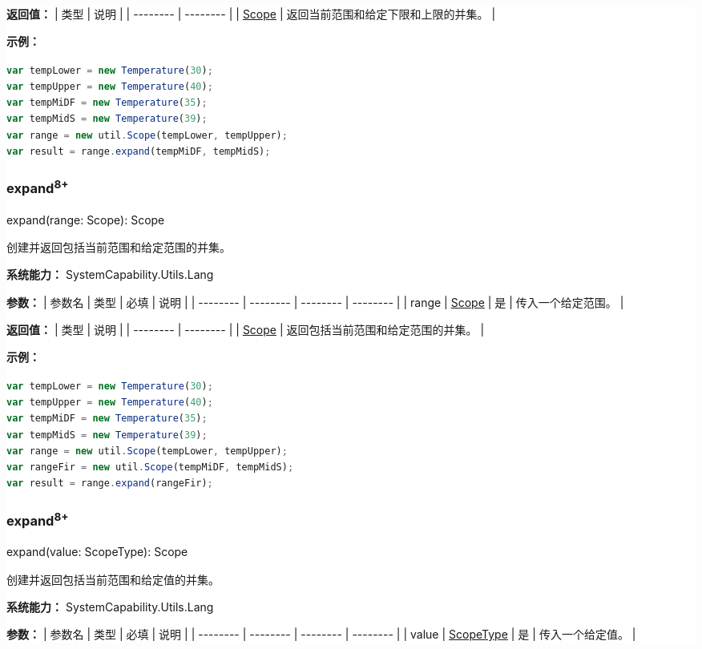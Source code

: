 **返回值：**
| 类型 | 说明 |
| -------- | -------- |
| [Scope](#scope8) | 返回当前范围和给定下限和上限的并集。 |

**示例：**

  ```js
  var tempLower = new Temperature(30);
  var tempUpper = new Temperature(40);
  var tempMiDF = new Temperature(35);
  var tempMidS = new Temperature(39);
  var range = new util.Scope(tempLower, tempUpper);
  var result = range.expand(tempMiDF, tempMidS);
  ```


### expand<sup>8+</sup>

expand(range: Scope): Scope

创建并返回包括当前范围和给定范围的并集。

**系统能力：** SystemCapability.Utils.Lang

**参数：**
| 参数名 | 类型 | 必填 | 说明 |
| -------- | -------- | -------- | -------- |
| range | [Scope](#scope8) | 是 | 传入一个给定范围。 |

**返回值：**
| 类型 | 说明 |
| -------- | -------- |
| [Scope](#scope8) | 返回包括当前范围和给定范围的并集。 |

**示例：**
  ```js
  var tempLower = new Temperature(30);
  var tempUpper = new Temperature(40);
  var tempMiDF = new Temperature(35);
  var tempMidS = new Temperature(39);
  var range = new util.Scope(tempLower, tempUpper);
  var rangeFir = new util.Scope(tempMiDF, tempMidS);
  var result = range.expand(rangeFir);
  ```


### expand<sup>8+</sup>

expand(value: ScopeType): Scope

创建并返回包括当前范围和给定值的并集。

**系统能力：** SystemCapability.Utils.Lang

**参数：**
| 参数名 | 类型 | 必填 | 说明 |
| -------- | -------- | -------- | -------- |
| value | [ScopeType](#scopetype8) | 是 | 传入一个给定值。 |
